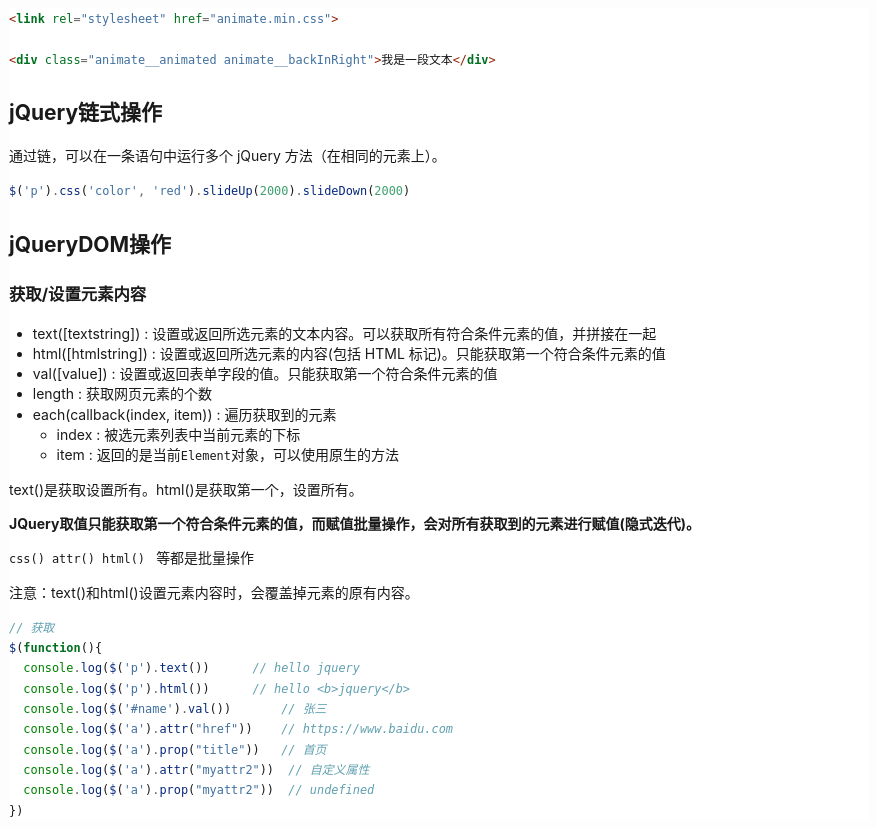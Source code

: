 ```html
<link rel="stylesheet" href="animate.min.css">

<div class="animate__animated animate__backInRight">我是一段文本</div>
```





## jQuery链式操作

通过链，可以在一条语句中运行多个 jQuery 方法（在相同的元素上）。

```js
$('p').css('color', 'red').slideUp(2000).slideDown(2000)
```





## jQueryDOM操作

### 获取/设置元素内容

* text([textstring]) : 设置或返回所选元素的文本内容。可以获取所有符合条件元素的值，并拼接在一起
* html([htmlstring]) : 设置或返回所选元素的内容(包括 HTML 标记)。只能获取第一个符合条件元素的值
* val([value]) : 设置或返回表单字段的值。只能获取第一个符合条件元素的值
* length : 获取网页元素的个数
* each(callback(index, item)) : 遍历获取到的元素
  * index : 被选元素列表中当前元素的下标
  * item : 返回的是当前`Element`对象，可以使用原生的方法



text()是获取设置所有。html()是获取第一个，设置所有。



**JQuery取值只能获取第一个符合条件元素的值，而赋值批量操作，会对所有获取到的元素进行赋值(隐式迭代)。**

`css() attr() html() ` 等都是批量操作



注意：text()和html()设置元素内容时，会覆盖掉元素的原有内容。

```js
// 获取
$(function(){
  console.log($('p').text())      // hello jquery
  console.log($('p').html())      // hello <b>jquery</b>
  console.log($('#name').val())       // 张三
  console.log($('a').attr("href"))    // https://www.baidu.com
  console.log($('a').prop("title"))   // 首页
  console.log($('a').attr("myattr2"))  // 自定义属性
  console.log($('a').prop("myattr2"))  // undefined
})
```
